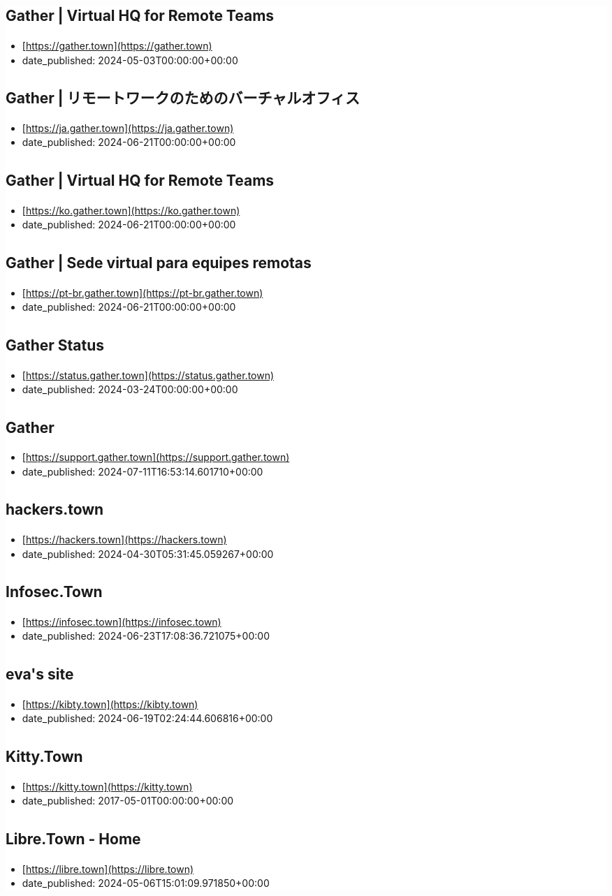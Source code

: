  ## Gather | Virtual HQ for Remote Teams
 - [https://gather.town](https://gather.town)
 - date_published: 2024-05-03T00:00:00+00:00

 ## Gather | リモートワークのためのバーチャルオフィス
 - [https://ja.gather.town](https://ja.gather.town)
 - date_published: 2024-06-21T00:00:00+00:00

 ## Gather | Virtual HQ for Remote Teams
 - [https://ko.gather.town](https://ko.gather.town)
 - date_published: 2024-06-21T00:00:00+00:00

 ## Gather | Sede virtual para equipes remotas
 - [https://pt-br.gather.town](https://pt-br.gather.town)
 - date_published: 2024-06-21T00:00:00+00:00

 ## Gather Status
 - [https://status.gather.town](https://status.gather.town)
 - date_published: 2024-03-24T00:00:00+00:00

 ## Gather
 - [https://support.gather.town](https://support.gather.town)
 - date_published: 2024-07-11T16:53:14.601710+00:00

 ## hackers.town
 - [https://hackers.town](https://hackers.town)
 - date_published: 2024-04-30T05:31:45.059267+00:00

 ## Infosec.Town
 - [https://infosec.town](https://infosec.town)
 - date_published: 2024-06-23T17:08:36.721075+00:00

 ## eva's site
 - [https://kibty.town](https://kibty.town)
 - date_published: 2024-06-19T02:24:44.606816+00:00

 ## Kitty.Town
 - [https://kitty.town](https://kitty.town)
 - date_published: 2017-05-01T00:00:00+00:00

 ## Libre.Town - Home
 - [https://libre.town](https://libre.town)
 - date_published: 2024-05-06T15:01:09.971850+00:00
